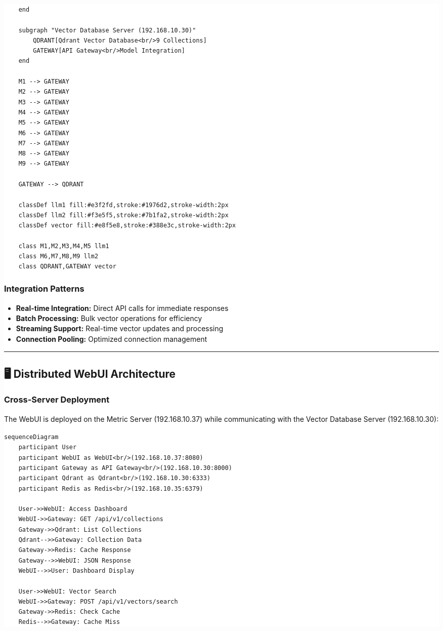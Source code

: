 ```mermaid
    end
    
    subgraph "Vector Database Server (192.168.10.30)"
        QDRANT[Qdrant Vector Database<br/>9 Collections]
        GATEWAY[API Gateway<br/>Model Integration]
    end
    
    M1 --> GATEWAY
    M2 --> GATEWAY
    M3 --> GATEWAY
    M4 --> GATEWAY
    M5 --> GATEWAY
    M6 --> GATEWAY
    M7 --> GATEWAY
    M8 --> GATEWAY
    M9 --> GATEWAY
    
    GATEWAY --> QDRANT
    
    classDef llm1 fill:#e3f2fd,stroke:#1976d2,stroke-width:2px
    classDef llm2 fill:#f3e5f5,stroke:#7b1fa2,stroke-width:2px
    classDef vector fill:#e8f5e8,stroke:#388e3c,stroke-width:2px
    
    class M1,M2,M3,M4,M5 llm1
    class M6,M7,M8,M9 llm2
    class QDRANT,GATEWAY vector
```

### Integration Patterns

- **Real-time Integration:** Direct API calls for immediate responses
- **Batch Processing:** Bulk vector operations for efficiency
- **Streaming Support:** Real-time vector updates and processing
- **Connection Pooling:** Optimized connection management

---

## 🖥️ Distributed WebUI Architecture

### Cross-Server Deployment

The WebUI is deployed on the Metric Server (192.168.10.37) while communicating with the Vector Database Server (192.168.10.30):

```mermaid
sequenceDiagram
    participant User
    participant WebUI as WebUI<br/>(192.168.10.37:8080)
    participant Gateway as API Gateway<br/>(192.168.10.30:8000)
    participant Qdrant as Qdrant<br/>(192.168.10.30:6333)
    participant Redis as Redis<br/>(192.168.10.35:6379)
    
    User->>WebUI: Access Dashboard
    WebUI->>Gateway: GET /api/v1/collections
    Gateway->>Qdrant: List Collections
    Qdrant-->>Gateway: Collection Data
    Gateway->>Redis: Cache Response
    Gateway-->>WebUI: JSON Response
    WebUI-->>User: Dashboard Display
    
    User->>WebUI: Vector Search
    WebUI->>Gateway: POST /api/v1/vectors/search
    Gateway->>Redis: Check Cache
    Redis-->>Gateway: Cache Miss
```